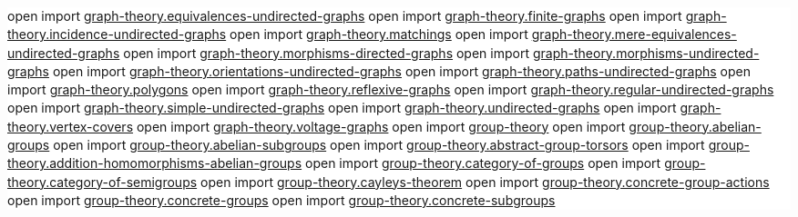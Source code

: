 <a id="16754" class="Keyword">open</a> <a id="16759" class="Keyword">import</a> <a id="16766" href="graph-theory.equivalences-undirected-graphs.html" class="Module">graph-theory.equivalences-undirected-graphs</a>
<a id="16810" class="Keyword">open</a> <a id="16815" class="Keyword">import</a> <a id="16822" href="graph-theory.finite-graphs.html" class="Module">graph-theory.finite-graphs</a>
<a id="16849" class="Keyword">open</a> <a id="16854" class="Keyword">import</a> <a id="16861" href="graph-theory.incidence-undirected-graphs.html" class="Module">graph-theory.incidence-undirected-graphs</a>
<a id="16902" class="Keyword">open</a> <a id="16907" class="Keyword">import</a> <a id="16914" href="graph-theory.matchings.html" class="Module">graph-theory.matchings</a>
<a id="16937" class="Keyword">open</a> <a id="16942" class="Keyword">import</a> <a id="16949" href="graph-theory.mere-equivalences-undirected-graphs.html" class="Module">graph-theory.mere-equivalences-undirected-graphs</a>
<a id="16998" class="Keyword">open</a> <a id="17003" class="Keyword">import</a> <a id="17010" href="graph-theory.morphisms-directed-graphs.html" class="Module">graph-theory.morphisms-directed-graphs</a>
<a id="17049" class="Keyword">open</a> <a id="17054" class="Keyword">import</a> <a id="17061" href="graph-theory.morphisms-undirected-graphs.html" class="Module">graph-theory.morphisms-undirected-graphs</a>
<a id="17102" class="Keyword">open</a> <a id="17107" class="Keyword">import</a> <a id="17114" href="graph-theory.orientations-undirected-graphs.html" class="Module">graph-theory.orientations-undirected-graphs</a>
<a id="17158" class="Keyword">open</a> <a id="17163" class="Keyword">import</a> <a id="17170" href="graph-theory.paths-undirected-graphs.html" class="Module">graph-theory.paths-undirected-graphs</a>
<a id="17207" class="Keyword">open</a> <a id="17212" class="Keyword">import</a> <a id="17219" href="graph-theory.polygons.html" class="Module">graph-theory.polygons</a>
<a id="17241" class="Keyword">open</a> <a id="17246" class="Keyword">import</a> <a id="17253" href="graph-theory.reflexive-graphs.html" class="Module">graph-theory.reflexive-graphs</a>
<a id="17283" class="Keyword">open</a> <a id="17288" class="Keyword">import</a> <a id="17295" href="graph-theory.regular-undirected-graphs.html" class="Module">graph-theory.regular-undirected-graphs</a>
<a id="17334" class="Keyword">open</a> <a id="17339" class="Keyword">import</a> <a id="17346" href="graph-theory.simple-undirected-graphs.html" class="Module">graph-theory.simple-undirected-graphs</a>
<a id="17384" class="Keyword">open</a> <a id="17389" class="Keyword">import</a> <a id="17396" href="graph-theory.undirected-graphs.html" class="Module">graph-theory.undirected-graphs</a>
<a id="17427" class="Keyword">open</a> <a id="17432" class="Keyword">import</a> <a id="17439" href="graph-theory.vertex-covers.html" class="Module">graph-theory.vertex-covers</a>
<a id="17466" class="Keyword">open</a> <a id="17471" class="Keyword">import</a> <a id="17478" href="graph-theory.voltage-graphs.html" class="Module">graph-theory.voltage-graphs</a>
<a id="17506" class="Keyword">open</a> <a id="17511" class="Keyword">import</a> <a id="17518" href="group-theory.html" class="Module">group-theory</a>
<a id="17531" class="Keyword">open</a> <a id="17536" class="Keyword">import</a> <a id="17543" href="group-theory.abelian-groups.html" class="Module">group-theory.abelian-groups</a>
<a id="17571" class="Keyword">open</a> <a id="17576" class="Keyword">import</a> <a id="17583" href="group-theory.abelian-subgroups.html" class="Module">group-theory.abelian-subgroups</a>
<a id="17614" class="Keyword">open</a> <a id="17619" class="Keyword">import</a> <a id="17626" href="group-theory.abstract-group-torsors.html" class="Module">group-theory.abstract-group-torsors</a>
<a id="17662" class="Keyword">open</a> <a id="17667" class="Keyword">import</a> <a id="17674" href="group-theory.addition-homomorphisms-abelian-groups.html" class="Module">group-theory.addition-homomorphisms-abelian-groups</a>
<a id="17725" class="Keyword">open</a> <a id="17730" class="Keyword">import</a> <a id="17737" href="group-theory.category-of-groups.html" class="Module">group-theory.category-of-groups</a>
<a id="17769" class="Keyword">open</a> <a id="17774" class="Keyword">import</a> <a id="17781" href="group-theory.category-of-semigroups.html" class="Module">group-theory.category-of-semigroups</a>
<a id="17817" class="Keyword">open</a> <a id="17822" class="Keyword">import</a> <a id="17829" href="group-theory.cayleys-theorem.html" class="Module">group-theory.cayleys-theorem</a>
<a id="17858" class="Keyword">open</a> <a id="17863" class="Keyword">import</a> <a id="17870" href="group-theory.concrete-group-actions.html" class="Module">group-theory.concrete-group-actions</a>
<a id="17906" class="Keyword">open</a> <a id="17911" class="Keyword">import</a> <a id="17918" href="group-theory.concrete-groups.html" class="Module">group-theory.concrete-groups</a>
<a id="17947" class="Keyword">open</a> <a id="17952" class="Keyword">import</a> <a id="17959" href="group-theory.concrete-subgroups.html" class="Module">group-theory.concrete-subgroups</a>